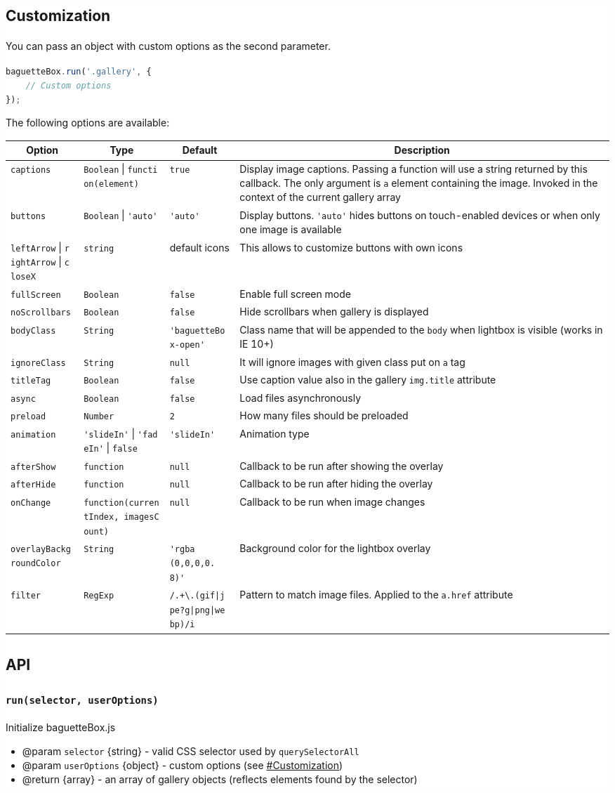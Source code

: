 ## Customization

You can pass an object with custom options as the second parameter.

```js
baguetteBox.run('.gallery', {
    // Custom options
});
```

The following options are available:

| Option | Type | Default | Description |
| --- | --- | --- | --- |
| `captions` | `Boolean` \| `function(element)` | `true` | Display image captions. Passing a function will use a string returned by this callback. The only argument is `a` element containing the image. Invoked in the context of the current gallery array |
| `buttons` | `Boolean` \| `'auto'` | `'auto'` | Display buttons. `'auto'` hides buttons on touch-enabled devices or when only one image is available |
| `leftArrow` \| `rightArrow` \| `closeX` | `string` | default icons | This allows to customize buttons with own icons |
| `fullScreen` | `Boolean` | `false` | Enable full screen mode |
| `noScrollbars` | `Boolean` | `false` | Hide scrollbars when gallery is displayed |
| `bodyClass` | `String` | `'baguetteBox-open'` | Class name that will be appended to the `body` when lightbox is visible (works in IE 10+) |
| `ignoreClass` | `String` | `null` | It will ignore images with given class put on `a` tag |
| `titleTag` | `Boolean` | `false` | Use caption value also in the gallery `img.title` attribute |
| `async` | `Boolean` | `false` | Load files asynchronously |
| `preload` | `Number` | `2` | How many files should be preloaded |
| `animation` | `'slideIn'` \| `'fadeIn'` \| `false` | `'slideIn'` | Animation type |
| `afterShow` | `function` | `null` | Callback to be run after showing the overlay |
| `afterHide` | `function` | `null` | Callback to be run after hiding the overlay |
| `onChange` | `function(currentIndex, imagesCount)` | `null` | Callback to be run when image changes |
| `overlayBackgroundColor` | `String` | `'rgba`<br>`(0,0,0,0.8)'` | Background color for the lightbox overlay |
| `filter` | `RegExp` | `/.+\.(gif\|jpe?g\|png\|webp)/i` | Pattern to match image files. Applied to the `a.href` attribute |

## API

### `run(selector, userOptions)`

Initialize baguetteBox.js

- @param `selector` {string} - valid CSS selector used by `querySelectorAll`
- @param `userOptions` {object} - custom options (see [#Customization](#customization))
- @return {array} - an array of gallery objects (reflects elements found by the selector)
